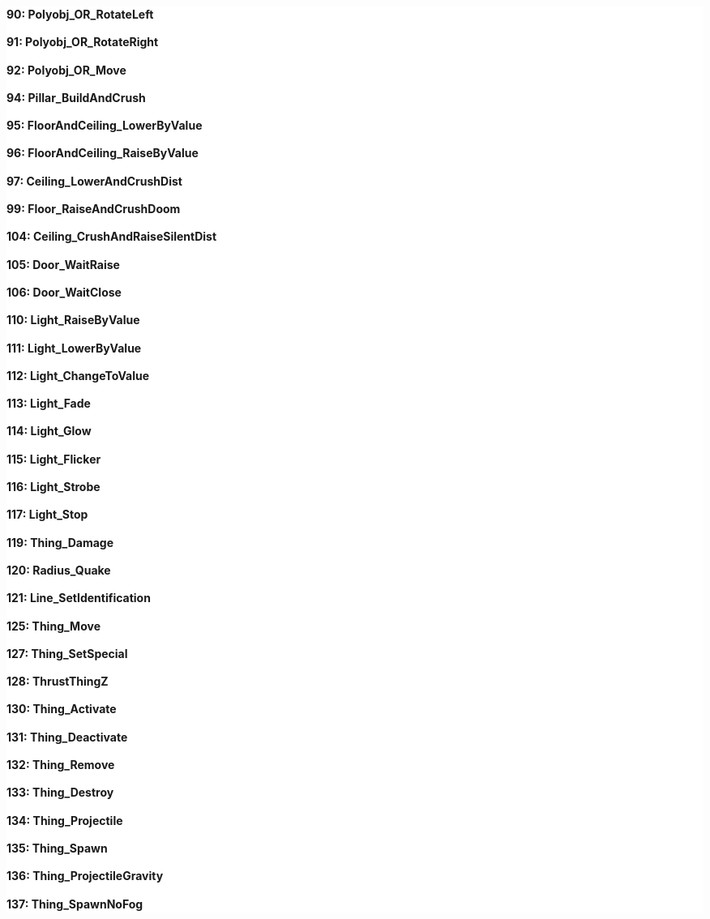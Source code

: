 **90: Polyobj_OR_RotateLeft**

**91: Polyobj_OR_RotateRight**

**92: Polyobj_OR_Move**

**94: Pillar_BuildAndCrush**

**95: FloorAndCeiling_LowerByValue**

**96: FloorAndCeiling_RaiseByValue**

**97: Ceiling_LowerAndCrushDist**

**99: Floor_RaiseAndCrushDoom**

**104: Ceiling_CrushAndRaiseSilentDist**

**105: Door_WaitRaise**

**106: Door_WaitClose**

**110: Light_RaiseByValue**

**111: Light_LowerByValue**

**112: Light_ChangeToValue**

**113: Light_Fade**

**114: Light_Glow**

**115: Light_Flicker**

**116: Light_Strobe**

**117: Light_Stop**

**119: Thing_Damage**

**120: Radius_Quake**

**121: Line_SetIdentification**

**125: Thing_Move**

**127: Thing_SetSpecial**

**128: ThrustThingZ**

**130: Thing_Activate**

**131: Thing_Deactivate**

**132: Thing_Remove**

**133: Thing_Destroy**

**134: Thing_Projectile**

**135: Thing_Spawn**

**136: Thing_ProjectileGravity**

**137: Thing_SpawnNoFog**
